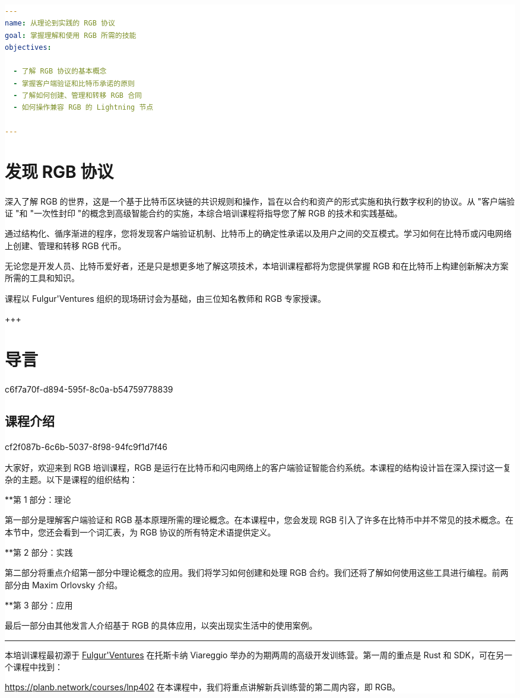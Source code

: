 ```yaml
---
name: 从理论到实践的 RGB 协议
goal: 掌握理解和使用 RGB 所需的技能
objectives: 

  - 了解 RGB 协议的基本概念
  - 掌握客户端验证和比特币承诺的原则
  - 了解如何创建、管理和转移 RGB 合同
  - 如何操作兼容 RGB 的 Lightning 节点

---
```

# 发现 RGB 协议

深入了解 RGB 的世界，这是一个基于比特币区块链的共识规则和操作，旨在以合约和资产的形式实施和执行数字权利的协议。从 "客户端验证 "和 "一次性封印 "的概念到高级智能合约的实施，本综合培训课程将指导您了解 RGB 的技术和实践基础。

通过结构化、循序渐进的程序，您将发现客户端验证机制、比特币上的确定性承诺以及用户之间的交互模式。学习如何在比特币或闪电网络上创建、管理和转移 RGB 代币。

无论您是开发人员、比特币爱好者，还是只是想更多地了解这项技术，本培训课程都将为您提供掌握 RGB 和在比特币上构建创新解决方案所需的工具和知识。

课程以 Fulgur'Ventures 组织的现场研讨会为基础，由三位知名教师和 RGB 专家授课。

+++
# 导言

<partId>c6f7a70f-d894-595f-8c0a-b54759778839</partId>

## 课程介绍

<chapterId>cf2f087b-6c6b-5037-8f98-94fc9f1d7f46</chapterId>

大家好，欢迎来到 RGB 培训课程，RGB 是运行在比特币和闪电网络上的客户端验证智能合约系统。本课程的结构设计旨在深入探讨这一复杂的主题。以下是课程的组织结构：

**第 1 部分：理论

第一部分是理解客户端验证和 RGB 基本原理所需的理论概念。在本课程中，您会发现 RGB 引入了许多在比特币中并不常见的技术概念。在本节中，您还会看到一个词汇表，为 RGB 协议的所有特定术语提供定义。

**第 2 部分：实践

第二部分将重点介绍第一部分中理论概念的应用。我们将学习如何创建和处理 RGB 合约。我们还将了解如何使用这些工具进行编程。前两部分由 Maxim Orlovsky 介绍。

**第 3 部分：应用

最后一部分由其他发言人介绍基于 RGB 的具体应用，以突出现实生活中的使用案例。

---
本培训课程最初源于 [Fulgur'Ventures](https://fulgur.ventures/) 在托斯卡纳 Viareggio 举办的为期两周的高级开发训练营。第一周的重点是 Rust 和 SDK，可在另一个课程中找到：

https://planb.network/courses/lnp402
在本课程中，我们将重点讲解新兵训练营的第二周内容，即 RGB。

